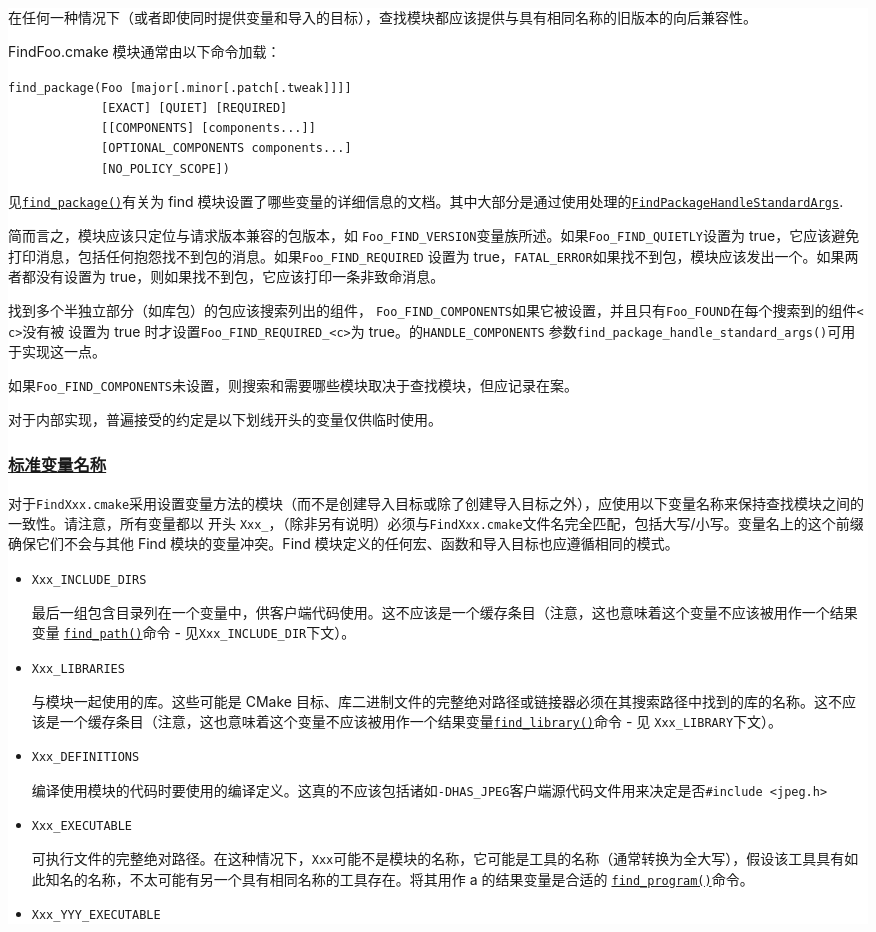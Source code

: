 在任何一种情况下（或者即使同时提供变量和导入的目标），查找模块都应该提供与具有相同名称的旧版本的向后兼容性。

FindFoo.cmake 模块通常由以下命令加载：

```
find_package(Foo [major[.minor[.patch[.tweak]]]]
             [EXACT] [QUIET] [REQUIRED]
             [[COMPONENTS] [components...]]
             [OPTIONAL_COMPONENTS components...]
             [NO_POLICY_SCOPE])
```

见[`find_package()`](https://cmake.org/cmake/help/latest/command/find_package.html#command:find_package)有关为 find 模块设置了哪些变量的详细信息的文档。其中大部分是通过使用处理的[`FindPackageHandleStandardArgs`](https://cmake.org/cmake/help/latest/module/FindPackageHandleStandardArgs.html#module:FindPackageHandleStandardArgs).

简而言之，模块应该只定位与请求版本兼容的包版本，如 `Foo_FIND_VERSION`变量族所述。如果`Foo_FIND_QUIETLY`设置为 true，它应该避免打印消息，包括任何抱怨找不到包的消息。如果`Foo_FIND_REQUIRED` 设置为 true，`FATAL_ERROR`如果找不到包，模块应该发出一个。如果两者都没有设置为 true，则如果找不到包，它应该打印一条非致命消息。

找到多个半独立部分（如库包）的包应该搜索列出的组件， `Foo_FIND_COMPONENTS`如果它被设置，并且只有`Foo_FOUND`在每个搜索到的组件`<c>`没有被 设置为 true 时才设置`Foo_FIND_REQUIRED_<c>`为 true。的`HANDLE_COMPONENTS` 参数`find_package_handle_standard_args()`可用于实现这一点。

如果`Foo_FIND_COMPONENTS`未设置，则搜索和需要哪些模块取决于查找模块，但应记录在案。

对于内部实现，普遍接受的约定是以下划线开头的变量仅供临时使用。



### [标准变量名称](https://cmake.org/cmake/help/latest/manual/cmake-developer.7.html#id9)

对于`FindXxx.cmake`采用设置变量方法的模块（而不是创建导入目标或除了创建导入目标之外），应使用以下变量名称来保持查找模块之间的一致性。请注意，所有变量都以 开头 `Xxx_`，（除非另有说明）必须与`FindXxx.cmake`文件名完全匹配，包括大写/小写。变量名上的这个前缀确保它们不会与其他 Find 模块的变量冲突。Find 模块定义的任何宏、函数和导入目标也应遵循相同的模式。

- `Xxx_INCLUDE_DIRS`

  最后一组包含目录列在一个变量中，供客户端代码使用。这不应该是一个缓存条目（注意，这也意味着这个变量不应该被用作一个结果变量 [`find_path()`](https://cmake.org/cmake/help/latest/command/find_path.html#command:find_path)命令 - 见`Xxx_INCLUDE_DIR`下文）。

- `Xxx_LIBRARIES`

  与模块一起使用的库。这些可能是 CMake 目标、库二进制文件的完整绝对路径或链接器必须在其搜索路径中找到的库的名称。这不应该是一个缓存条目（注意，这也意味着这个变量不应该被用作一个结果变量[`find_library()`](https://cmake.org/cmake/help/latest/command/find_library.html#command:find_library)命令 - 见 `Xxx_LIBRARY`下文）。

- `Xxx_DEFINITIONS`

  编译使用模块的代码时要使用的编译定义。这真的不应该包括诸如`-DHAS_JPEG`客户端源代码文件用来决定是否`#include <jpeg.h>`

- `Xxx_EXECUTABLE`

  可执行文件的完整绝对路径。在这种情况下，`Xxx`可能不是模块的名称，它可能是工具的名称（通常转换为全大写），假设该工具具有如此知名的名称，不太可能有另一个具有相同名称的工具存在。将其用作 a 的结果变量是合适的 [`find_program()`](https://cmake.org/cmake/help/latest/command/find_program.html#command:find_program)命令。

- `Xxx_YYY_EXECUTABLE`
